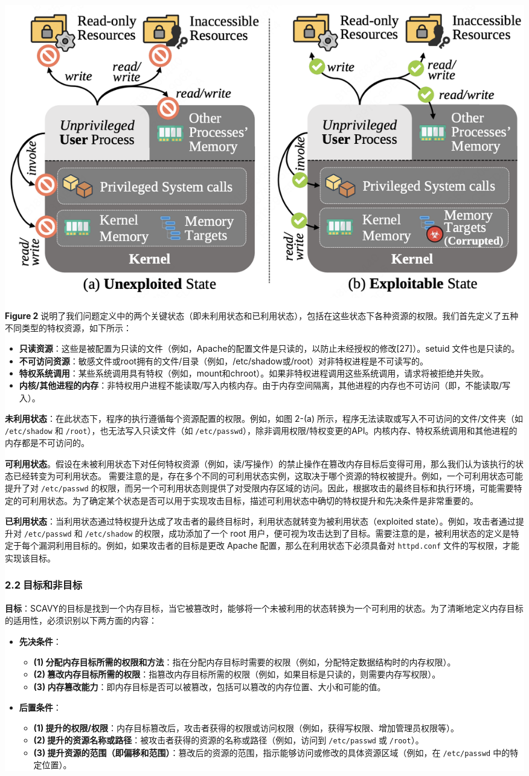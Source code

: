 ![images/figure_2.png](images/figure_2.png)

**Figure 2** 说明了我们问题定义中的两个关键状态（即未利用状态和已利用状态），包括在这些状态下各种资源的权限。我们首先定义了五种不同类型的特权资源，如下所示：

- **只读资源**：这些是被配置为只读的文件（例如，Apache的配置文件是只读的，以防止未经授权的修改[27]）。setuid 文件也是只读的。
- **不可访问资源**：敏感文件或root拥有的文件/目录（例如，/etc/shadow或/root）对非特权进程是不可读写的。
- **特权系统调用**：某些系统调用具有特权（例如，mount和chroot）。如果非特权进程调用这些系统调用，请求将被拒绝并失败。
- **内核/其他进程的内存**：非特权用户进程不能读取/写入内核内存。由于内存空间隔离，其他进程的内存也不可访问（即，不能读取/写入）。

**未利用状态**：在此状态下，程序的执行遵循每个资源配置的权限。例如，如图 2-(a) 所示，程序无法读取或写入不可访问的文件/文件夹（如 `/etc/shadow` 和 `/root`），也无法写入只读文件（如 `/etc/passwd`），除非调用权限/特权变更的API。内核内存、特权系统调用和其他进程的内存都是不可访问的。

**可利用状态**。假设在未被利用状态下对任何特权资源（例如，读/写操作）的禁止操作在篡改内存目标后变得可用，那么我们认为该执行的状态已经转变为可利用状态。
需要注意的是，存在多个不同的可利用状态实例，这取决于哪个资源的特权被提升。例如，一个可利用状态可能提升了对 `/etc/passwd` 的权限，而另一个可利用状态则提供了对受限内存区域的访问。因此，根据攻击的最终目标和执行环境，可能需要特定的可利用状态。为了确定某个状态是否可以用于实现攻击目标，描述可利用状态中确切的特权提升和先决条件是非常重要的。

**已利用状态**：当利用状态通过特权提升达成了攻击者的最终目标时，利用状态就转变为被利用状态（exploited state）。例如，攻击者通过提升对 `/etc/passwd` 和 `/etc/shadow` 的权限，成功添加了一个 root 用户，便可视为攻击达到了目标。需要注意的是，被利用状态的定义是特定于每个漏洞利用目标的。例如，如果攻击者的目标是更改 Apache 配置，那么在利用状态下必须具备对 `httpd.conf` 文件的写权限，才能实现该目标。

### 2.2 目标和非目标

**目标**：SCAVY的目标是找到一个内存目标，当它被篡改时，能够将一个未被利用的状态转换为一个可利用的状态。为了清晰地定义内存目标的适用性，必须识别以下两方面的内容：

- **先决条件**：  
  - **(1) 分配内存目标所需的权限和方法**：指在分配内存目标时需要的权限（例如，分配特定数据结构时的内存权限）。
  - **(2) 篡改内存目标所需的权限**：指篡改内存目标所需的权限（例如，如果目标是只读的，则需要内存写权限）。
  - **(3) 内存篡改能力**：即内存目标是否可以被篡改，包括可以篡改的内存位置、大小和可能的值。

- **后置条件**：  
  - **(1) 提升的权限/权限**：内存目标篡改后，攻击者获得的权限或访问权限（例如，获得写权限、增加管理员权限等）。
  - **(2) 提升的资源名称或路径**：被攻击者获得的资源的名称或路径（例如，访问到 `/etc/passwd` 或 `/root`）。
  - **(3) 提升资源的范围（即偏移和范围）**：篡改后的资源的范围，指示能够访问或修改的具体资源区域（例如，在 `/etc/passwd` 中的特定位置）。
